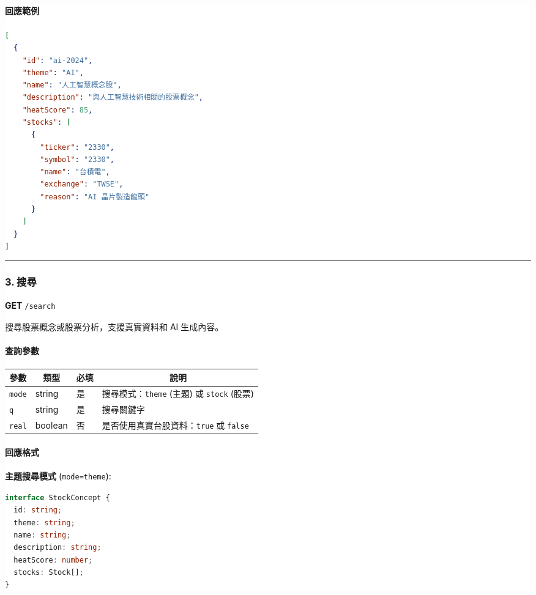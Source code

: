 #### 回應範例
```json
[
  {
    "id": "ai-2024",
    "theme": "AI",
    "name": "人工智慧概念股",
    "description": "與人工智慧技術相關的股票概念",
    "heatScore": 85,
    "stocks": [
      {
        "ticker": "2330",
        "symbol": "2330",
        "name": "台積電",
        "exchange": "TWSE",
        "reason": "AI 晶片製造龍頭"
      }
    ]
  }
]
```

---

### 3. 搜尋

**GET** `/search`

搜尋股票概念或股票分析，支援真實資料和 AI 生成內容。

#### 查詢參數
| 參數 | 類型 | 必填 | 說明 |
|------|------|------|------|
| `mode` | string | 是 | 搜尋模式：`theme` (主題) 或 `stock` (股票) |
| `q` | string | 是 | 搜尋關鍵字 |
| `real` | boolean | 否 | 是否使用真實台股資料：`true` 或 `false` |

#### 回應格式

**主題搜尋模式** (`mode=theme`):
```typescript
interface StockConcept {
  id: string;
  theme: string;
  name: string;
  description: string;
  heatScore: number;
  stocks: Stock[];
}
```
